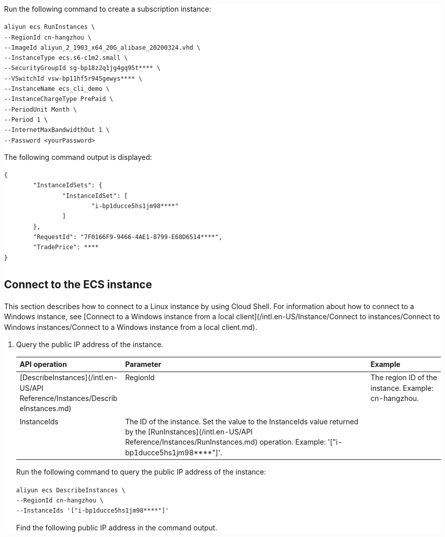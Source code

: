 Run the following command to create a subscription instance:

```
aliyun ecs RunInstances \
--RegionId cn-hangzhou \
--ImageId aliyun_2_1903_x64_20G_alibase_20200324.vhd \
--InstanceType ecs.s6-c1m2.small \
--SecurityGroupId sg-bp18z2q1jg4gq95t**** \
--VSwitchId vsw-bp11hf5r945gewys**** \
--InstanceName ecs_cli_demo \
--InstanceChargeType PrePaid \
--PeriodUnit Month \
--Period 1 \
--InternetMaxBandwidthOut 1 \
--Password <yourPassword>
```

The following command output is displayed:

```
{
        "InstanceIdSets": {
                "InstanceIdSet": [
                        "i-bp1ducce5hs1jm98****"
                ]
        },
        "RequestId": "7F0166F9-9466-4AE1-8799-E68D6514****",
        "TradePrice": ****
}
```

## Connect to the ECS instance

This section describes how to connect to a Linux instance by using Cloud Shell. For information about how to connect to a Windows instance, see [Connect to a Windows instance from a local client](/intl.en-US/Instance/Connect to instances/Connect to Windows instances/Connect to a Windows instance from a local client.md).

1.  Query the public IP address of the instance.

    |API operation|Parameter|Example|
    |-------------|---------|-------|
    |[DescribeInstances](/intl.en-US/API Reference/Instances/DescribeInstances.md)|RegionId|The region ID of the instance. Example: cn-hangzhou.|
    |InstanceIds|The ID of the instance. Set the value to the InstanceIds value returned by the [RunInstances](/intl.en-US/API Reference/Instances/RunInstances.md) operation. Example: '\["i-bp1ducce5hs1jm98\*\*\*\*"\]'. |

    Run the following command to query the public IP address of the instance:

    ```
    aliyun ecs DescribeInstances \
    --RegionId cn-hangzhou \
    --InstanceIds '["i-bp1ducce5hs1jm98****"]'
    ```

    Find the following public IP address in the command output.
